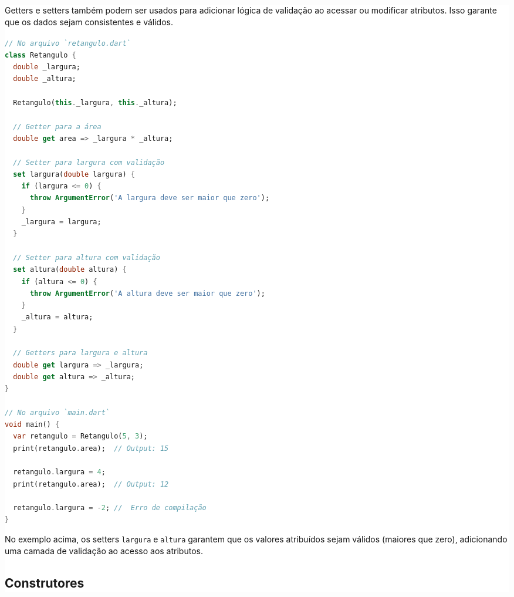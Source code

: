 Getters e setters também podem ser usados para adicionar lógica de validação ao acessar ou modificar atributos. Isso garante que os dados sejam consistentes e válidos.

```dart
// No arquivo `retangulo.dart`
class Retangulo {
  double _largura;
  double _altura;

  Retangulo(this._largura, this._altura);

  // Getter para a área
  double get area => _largura * _altura;

  // Setter para largura com validação
  set largura(double largura) {
    if (largura <= 0) {
      throw ArgumentError('A largura deve ser maior que zero');
    }
    _largura = largura;
  }

  // Setter para altura com validação
  set altura(double altura) {
    if (altura <= 0) {
      throw ArgumentError('A altura deve ser maior que zero');
    }
    _altura = altura;
  }

  // Getters para largura e altura
  double get largura => _largura;
  double get altura => _altura;
}

// No arquivo `main.dart`
void main() {
  var retangulo = Retangulo(5, 3);
  print(retangulo.area);  // Output: 15

  retangulo.largura = 4;
  print(retangulo.area);  // Output: 12

  retangulo.largura = -2; //  Erro de compilação
}
```

No exemplo acima, os setters `largura` e `altura` garantem que os valores atribuídos sejam válidos (maiores que zero), adicionando uma camada de validação ao acesso aos atributos.

## Construtores
